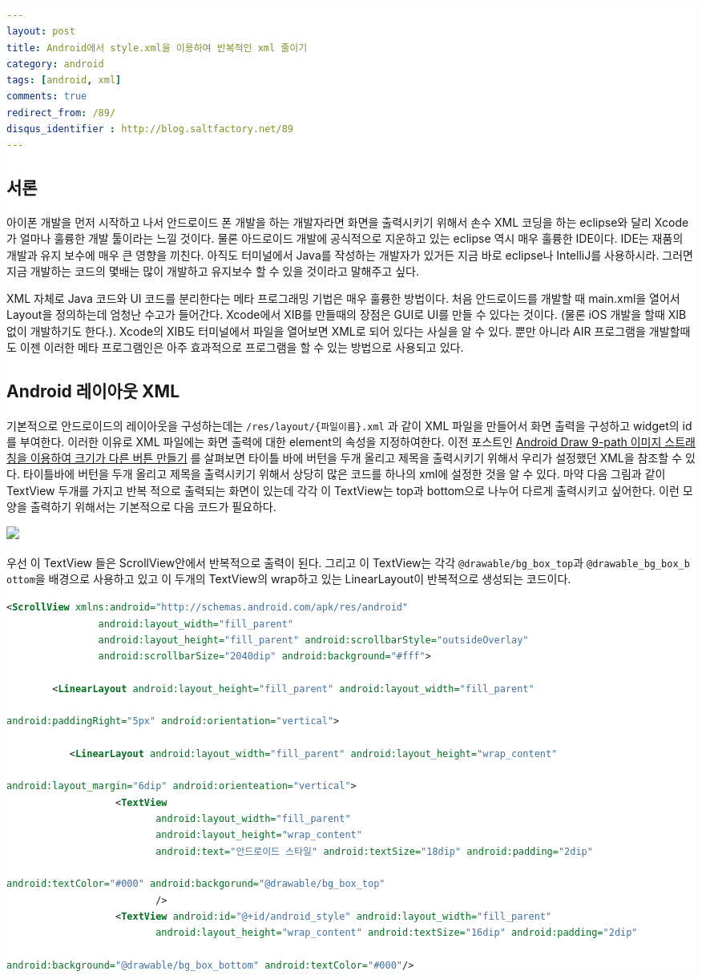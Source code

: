 ```yaml
---
layout: post
title: Android에서 style.xml을 이용하여 반복적인 xml 줄이기
category: android
tags: [android, xml]
comments: true
redirect_from: /89/
disqus_identifier : http://blog.saltfactory.net/89
---
```


## 서론

아이폰 개발을 먼저 시작하고 나서 안드로이드 폰 개발을 하는 개발자라면 화면을 출력시키기 위해서 손수 XML 코딩을 하는 eclipse와 달리 Xcode가 얼마나 훌륭한 개발 툴이라는 느낄 것이다. 물론 아드로이드 개발에 공식적으로 지운하고 있는 eclipse 역시 매우 훌륭한 IDE이다. IDE는 재품의 개발과 유지 보수에 매우 큰 영향을 끼친다. 아직도 터미널에서 Java를 작성하는 개발자가 있거든 지금 바로 eclipse나 IntelliJ를 사용하시라. 그러면 지금 개발하는 코드의 몇배는 많이 개발하고 유지보수 할 수 있을 것이라고 말해주고 싶다.

XML 자체로 Java 코드와 UI 코드를 분리한다는 메타 프로그래밍 기법은 매우 훌륭한 방법이다. 처음 안드로이드를 개발할 때 main.xml을 열어서 Layout을 정의하는데 엄청난 수고가 들어간다. Xcode에서 XIB를 만들때의 장점은 GUI로 UI를 만들 수 있다는 것이다. (물론 iOS 개발을 할때 XIB 없이 개발하기도 한다.). Xcode의 XIB도 터미널에서 파일을 열어보면 XML로 되어 있다는 사실을 알 수 있다. 뿐만 아니라 AIR 프로그램을 개발할때도 이젠 이러한 메타 프로그램인은 아주 효과적으로 프로그램을 할 수 있는 방법으로 사용되고 있다.



## Android 레이아웃 XML

기본적으로 안드로이드의 레이아웃을 구성하는데는 `/res/layout/{파일이름}.xml` 과 같이 XML 파일을 만들어서 화면 출력을 구성하고 widget의 id를 부여한다. 이러한 이유로 XML 파일에는 화면 출력에 대한 element의 속성을 지정하여한다. 이전 포스트인 [Android Draw 9-path 이미지 스트래칭을 이용하여 크기가 다른 버튼 만들기](http://blog.saltfactory.net/88) 를 살펴보면 타이틀 바에 버턴을 두개 올리고 제목을 출력시키기 위해서 우리가 설정했던 XML을 참조할 수 있다. 타이틀바에 버턴을 두개 올리고 제목을 출력시키기 위해서 상당히 많은 코드를 하나의 xml에 설정한 것을 알 수 있다. 마약 다음 그림과 같이 TextView 두개를 가지고 반복 적으로 출력되는 화면이 있는데 각각 이 TextView는 top과 bottom으로 나누어 다르게 출력시키고 싶어한다. 이런 모양을 출력하기 위해서는 기본적으로 다음 코드가 필요하다.

![](http://cfile3.uf.tistory.com/image/155E00494F0D3B930897F6)

우선 이 TextView 들은 ScrollView안에서 반복적으로 출력이 된다. 그리고 이 TextView는 각각 `@drawable/bg_box_top`과 `@drawable_bg_box_bottom`을 배경으로 사용하고 있고 이 두개의 TextView의 wrap하고 있는 LinearLayout이 반복적으로 생성되는 코드이다.

```xml
<ScrollView xmlns:android="http://schemas.android.com/apk/res/android"
                android:layout_width="fill_parent"
                android:layout_height="fill_parent" android:scrollbarStyle="outsideOverlay"
                android:scrollbarSize="2040dip" android:background="#fff">

        <LinearLayout android:layout_height="fill_parent" android:layout_width="fill_parent"

android:paddingRight="5px" android:orientation="vertical">

           <LinearLayout android:layout_width="fill_parent" android:layout_height="wrap_content"

android:layout_margin="6dip" android:orienteation="vertical">
                   <TextView
                          android:layout_width="fill_parent"
                          android:layout_height="wrap_content"
                          android:text="안드로이드 스타일" android:textSize="18dip" android:padding="2dip"

android:textColor="#000" android:backgorund="@drawable/bg_box_top"
                          />
                   <TextView android:id="@+id/android_style" android:layout_width="fill_parent"
                          android:layout_height="wrap_content" android:textSize="16dip" android:padding="2dip"

android:background="@drawable/bg_box_bottom" android:textColor="#000"/>
```
